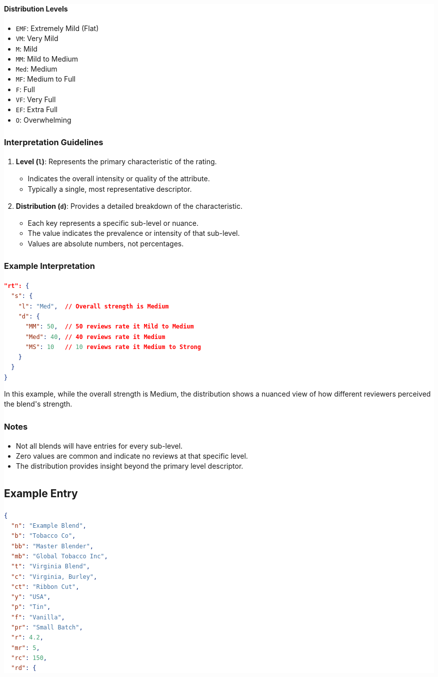 #### Distribution Levels
- `EMF`: Extremely Mild (Flat)
- `VM`: Very Mild
- `M`: Mild
- `MM`: Mild to Medium
- `Med`: Medium
- `MF`: Medium to Full
- `F`: Full
- `VF`: Very Full
- `EF`: Extra Full
- `O`: Overwhelming

### Interpretation Guidelines

1. **Level (`l`)**: Represents the primary characteristic of the rating.
   - Indicates the overall intensity or quality of the attribute.
   - Typically a single, most representative descriptor.

2. **Distribution (`d`)**: Provides a detailed breakdown of the characteristic.
   - Each key represents a specific sub-level or nuance.
   - The value indicates the prevalence or intensity of that sub-level.
   - Values are absolute numbers, not percentages.

### Example Interpretation

```json
"rt": {
  "s": {
    "l": "Med",  // Overall strength is Medium
    "d": {
      "MM": 50,  // 50 reviews rate it Mild to Medium
      "Med": 40, // 40 reviews rate it Medium
      "MS": 10   // 10 reviews rate it Medium to Strong
    }
  }
}
```

In this example, while the overall strength is Medium, the distribution shows a nuanced view of how different reviewers perceived the blend's strength.

### Notes
- Not all blends will have entries for every sub-level.
- Zero values are common and indicate no reviews at that specific level.
- The distribution provides insight beyond the primary level descriptor.

## Example Entry
```json
{
  "n": "Example Blend",
  "b": "Tobacco Co",
  "bb": "Master Blender",
  "mb": "Global Tobacco Inc",
  "t": "Virginia Blend",
  "c": "Virginia, Burley",
  "ct": "Ribbon Cut",
  "y": "USA",
  "p": "Tin",
  "f": "Vanilla",
  "pr": "Small Batch",
  "r": 4.2,
  "mr": 5,
  "rc": 150,
  "rd": {
```